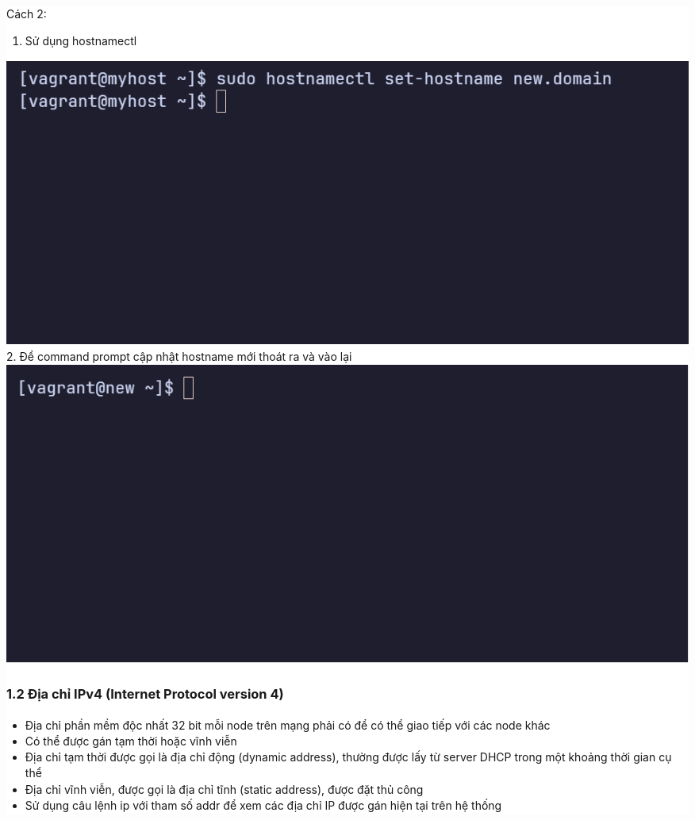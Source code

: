 Cách 2:
1. Sử dụng hostnamectl 
  <div align="center">
	<img src="./img/5-hostname.png" />
	</div>
2. Để command prompt cập nhật hostname mới thoát ra và vào lại 
  <div align="center">
	<img src="./img/6-hostname.png" />
	</div>

### 1.2 Địa chỉ IPv4 (Internet Protocol version 4)
- Địa chỉ phần mềm độc nhất 32 bit mỗi node trên mạng phải có để có thể giao tiếp với các node khác 
- Có thể được gán tạm thời hoặc vĩnh viễn 
- Địa chỉ tạm thời được gọi là địa chỉ động (dynamic address), thường được lấy từ server DHCP trong một khoảng thời gian cụ thể 
- Địa chỉ vĩnh viễn, được gọi là địa chỉ tĩnh (static address), được đặt thủ công 
- Sử dụng câu lệnh ip với tham số addr để xem các địa chỉ IP được gán hiện tại trên hệ thống 
